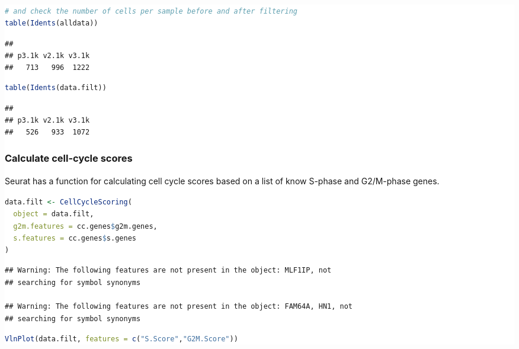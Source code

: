 ```r
# and check the number of cells per sample before and after filtering
table(Idents(alldata))
```

    ## 
    ## p3.1k v2.1k v3.1k 
    ##   713   996  1222

```r
table(Idents(data.filt))
```

    ## 
    ## p3.1k v2.1k v3.1k 
    ##   526   933  1072

### Calculate cell-cycle scores

Seurat has a function for calculating cell cycle scores based on a list
of know S-phase and G2/M-phase genes.

```r
data.filt <- CellCycleScoring(
  object = data.filt,
  g2m.features = cc.genes$g2m.genes,
  s.features = cc.genes$s.genes
)
```

    ## Warning: The following features are not present in the object: MLF1IP, not
    ## searching for symbol synonyms

    ## Warning: The following features are not present in the object: FAM64A, HN1, not
    ## searching for symbol synonyms

```r
VlnPlot(data.filt, features = c("S.Score","G2M.Score"))
```
